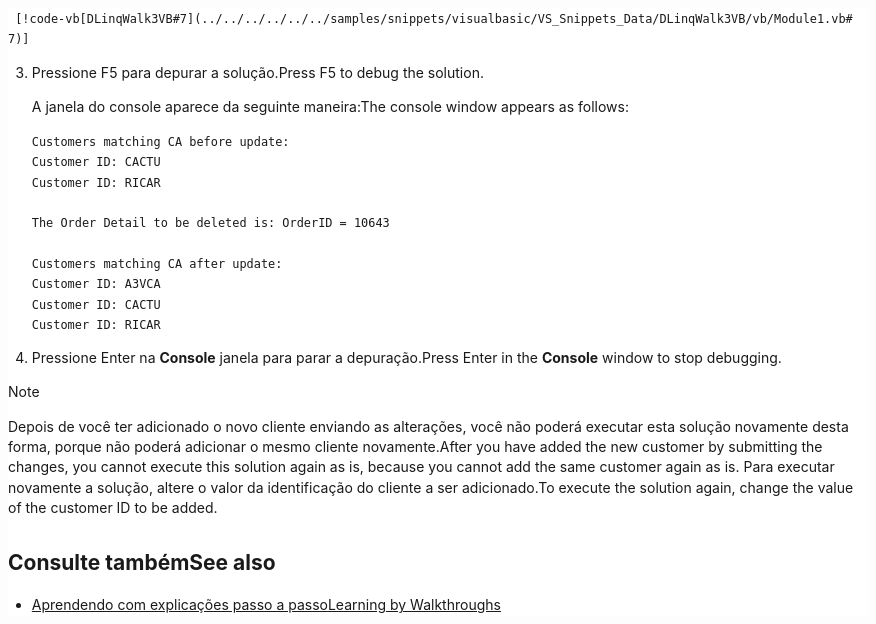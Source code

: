      [!code-vb[DLinqWalk3VB#7](../../../../../../samples/snippets/visualbasic/VS_Snippets_Data/DLinqWalk3VB/vb/Module1.vb#7)]  
  
3. <span data-ttu-id="93cc2-186">Pressione F5 para depurar a solução.</span><span class="sxs-lookup"><span data-stu-id="93cc2-186">Press F5 to debug the solution.</span></span>  
  
     <span data-ttu-id="93cc2-187">A janela do console aparece da seguinte maneira:</span><span class="sxs-lookup"><span data-stu-id="93cc2-187">The console window appears as follows:</span></span>  
  
    ```  
    Customers matching CA before update:  
    Customer ID: CACTU  
    Customer ID: RICAR  
  
    The Order Detail to be deleted is: OrderID = 10643  
  
    Customers matching CA after update:  
    Customer ID: A3VCA  
    Customer ID: CACTU  
    Customer ID: RICAR  
    ```  
  
4. <span data-ttu-id="93cc2-188">Pressione Enter na **Console** janela para parar a depuração.</span><span class="sxs-lookup"><span data-stu-id="93cc2-188">Press Enter in the **Console** window to stop debugging.</span></span>  
  
> [!NOTE]
>  <span data-ttu-id="93cc2-189">Depois de você ter adicionado o novo cliente enviando as alterações, você não poderá executar esta solução novamente desta forma, porque não poderá adicionar o mesmo cliente novamente.</span><span class="sxs-lookup"><span data-stu-id="93cc2-189">After you have added the new customer by submitting the changes, you cannot execute this solution again as is, because you cannot add the same customer again as is.</span></span> <span data-ttu-id="93cc2-190">Para executar novamente a solução, altere o valor da identificação do cliente a ser adicionado.</span><span class="sxs-lookup"><span data-stu-id="93cc2-190">To execute the solution again, change the value of the customer ID to be added.</span></span>  
  
## <a name="see-also"></a><span data-ttu-id="93cc2-191">Consulte também</span><span class="sxs-lookup"><span data-stu-id="93cc2-191">See also</span></span>

- [<span data-ttu-id="93cc2-192">Aprendendo com explicações passo a passo</span><span class="sxs-lookup"><span data-stu-id="93cc2-192">Learning by Walkthroughs</span></span>](../../../../../../docs/framework/data/adonet/sql/linq/learning-by-walkthroughs.md)
